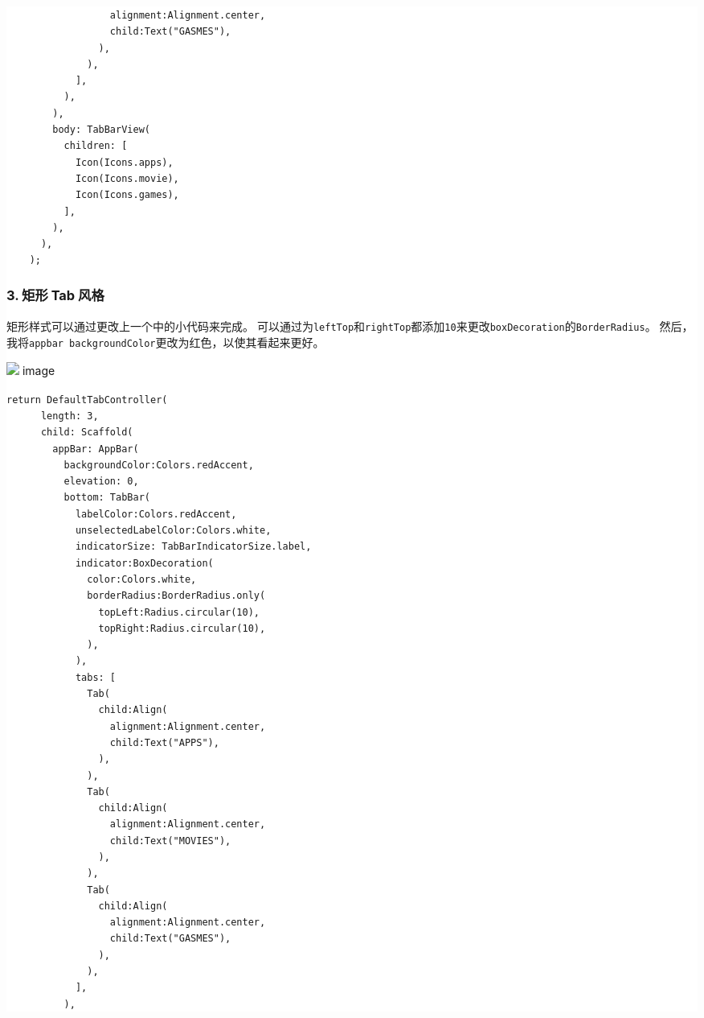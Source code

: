 ```
                  alignment:Alignment.center,
                  child:Text("GASMES"),
                ),
              ),
            ],
          ),
        ),
        body: TabBarView(
          children: [
            Icon(Icons.apps),
            Icon(Icons.movie),
            Icon(Icons.games),
          ],
        ),
      ),
    );
```

### 3. 矩形 Tab 风格

矩形样式可以通过更改上一个中的小代码来完成。 可以通过为`leftTop`和`rightTop`都添加`10`来更改`boxDecoration`的`BorderRadius`。 然后，我将`appbar backgroundColor`更改为红色，以使其看起来更好。

![](http://upload-images.jianshu.io/upload_images/9926752-78db1333f0ca1fd1.png) image

```
return DefaultTabController(
      length: 3,
      child: Scaffold(
        appBar: AppBar(
          backgroundColor:Colors.redAccent,
          elevation: 0,
          bottom: TabBar(
            labelColor:Colors.redAccent,
            unselectedLabelColor:Colors.white,
            indicatorSize: TabBarIndicatorSize.label,
            indicator:BoxDecoration(
              color:Colors.white,
              borderRadius:BorderRadius.only(
                topLeft:Radius.circular(10),
                topRight:Radius.circular(10),
              ),
            ),
            tabs: [
              Tab(
                child:Align(
                  alignment:Alignment.center,
                  child:Text("APPS"),
                ),
              ),
              Tab(
                child:Align(
                  alignment:Alignment.center,
                  child:Text("MOVIES"),
                ),
              ),
              Tab(
                child:Align(
                  alignment:Alignment.center,
                  child:Text("GASMES"),
                ),
              ),
            ],
          ),
```